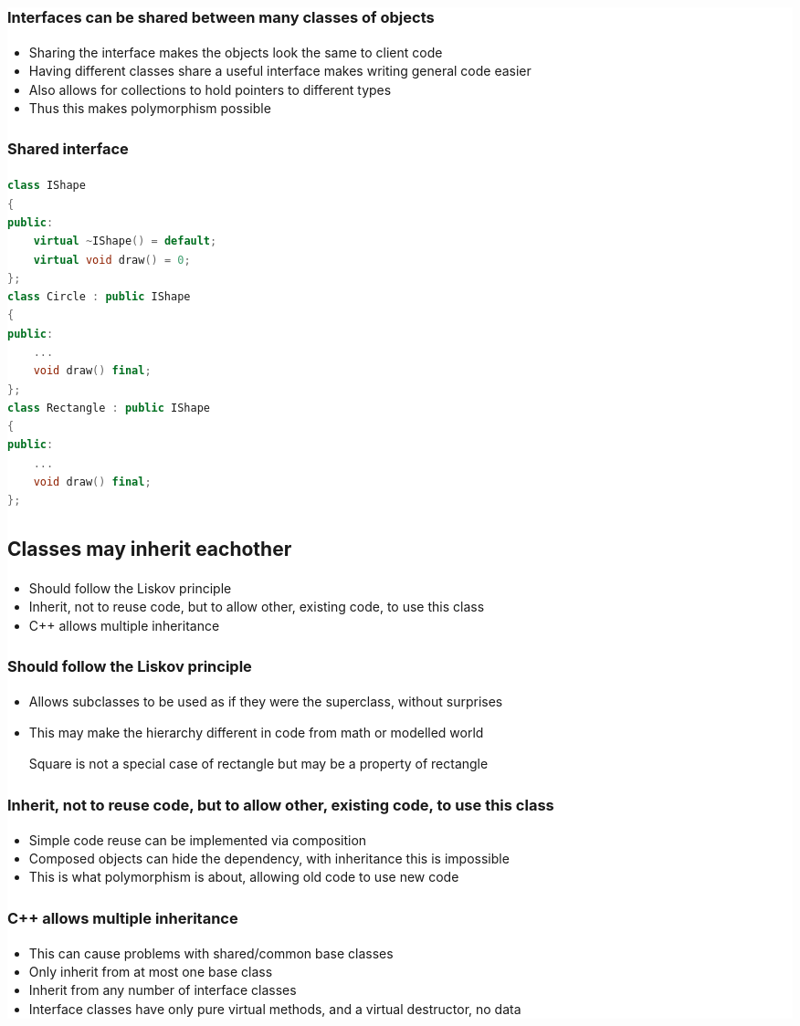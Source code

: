 ### Interfaces can be shared between many classes of objects
- Sharing the interface makes the objects look the same to client code
- Having different classes share a useful interface makes writing general code easier
- Also allows for collections to hold pointers to different types
- Thus this makes polymorphism possible

### Shared interface
~~~{.cpp .numberLines}
class IShape
{
public:
    virtual ~IShape() = default;
    virtual void draw() = 0;
};
class Circle : public IShape
{
public:
    ...
    void draw() final;
};
class Rectangle : public IShape
{
public:
    ...
    void draw() final;
};
~~~


## Classes may inherit eachother
- Should follow the Liskov principle
- Inherit, not to reuse code, but to allow other, existing code, to use this class
- C++ allows multiple inheritance

### Should follow the Liskov principle
- Allows subclasses to be used as if they were the superclass, without surprises
- This may make the hierarchy different in code from math or modelled world

  Square is not a special case of rectangle but may be a property of rectangle

### Inherit, not to reuse code, but to allow other, existing code, to use this class
- Simple code reuse can be implemented via composition
- Composed objects can hide the dependency, with inheritance this is impossible
- This is what polymorphism is about, allowing old code to use new code

### C++ allows multiple inheritance
- This can cause problems with shared/common base classes
- Only inherit from at most one base class
- Inherit from any number of interface classes
- Interface classes have only pure virtual methods, and a virtual destructor, no data
